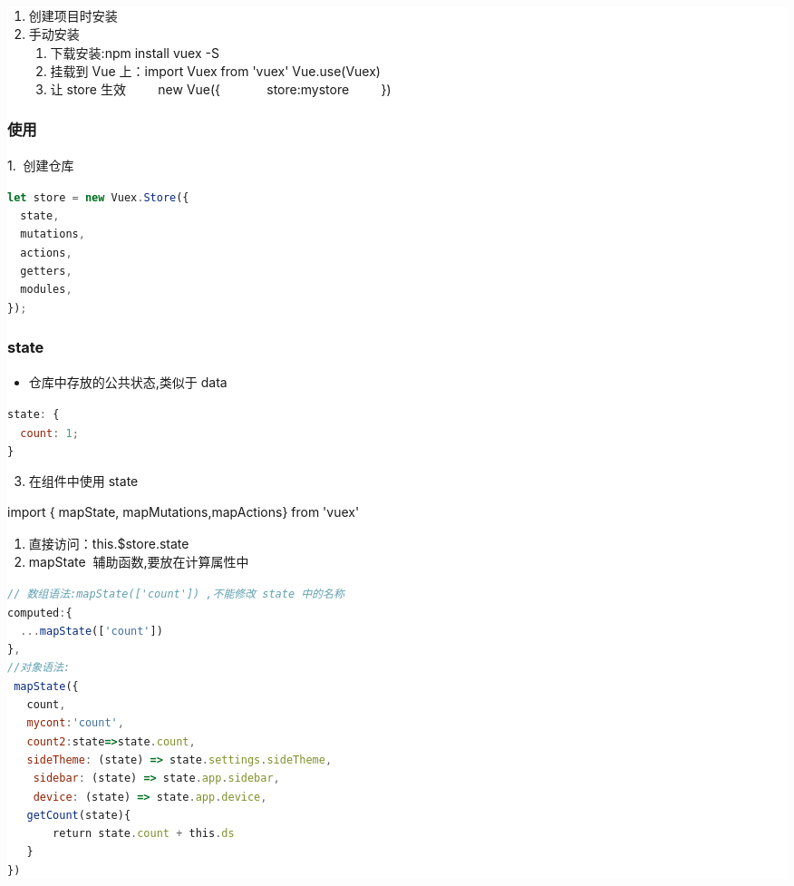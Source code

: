 1. 创建项目时安装
2. 手动安装
   1. 下载安装:npm install vuex -S
   2. 挂载到 Vue 上：import Vuex from 'vuex' Vue.use(Vuex)
   3. 让 store 生效
              new Vue({
                  store:mystore
              })

### 使用

1.  创建仓库

```js
let store = new Vuex.Store({
  state,
  mutations,
  actions,
  getters,
  modules,
});
```

### state

- 仓库中存放的公共状态,类似于 data

```js
state: {
  count: 1;
}
```

3. 在组件中使用 state

import { mapState, mapMutations,mapActions} from 'vuex'

1.  直接访问：this.\$store.state
2.  mapState  辅助函数,要放在计算属性中

```js
// 数组语法:mapState(['count']) ,不能修改 state 中的名称
computed:{
  ...mapState(['count'])
},
//对象语法:
 mapState({
   count,
   mycont:'count',
   count2:state=>state.count,
   sideTheme: (state) => state.settings.sideTheme,
    sidebar: (state) => state.app.sidebar,
    device: (state) => state.app.device,
   getCount(state){
       return state.count + this.ds
   }
})
```
